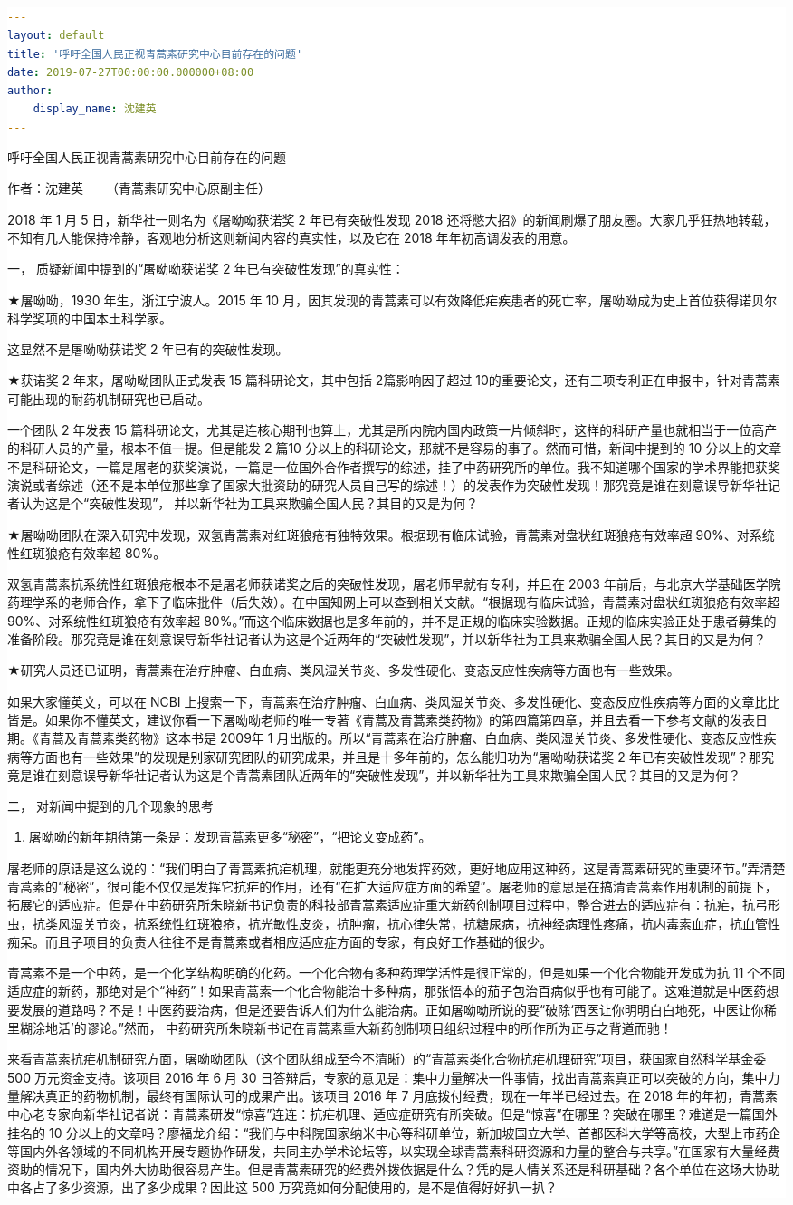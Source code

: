 ```yaml
---
layout: default
title: '呼吁全国人民正视青蒿素研究中心目前存在的问题'
date: 2019-07-27T00:00:00.000000+08:00
author:
    display_name: 沈建英
---
```


呼吁全国人民正视青蒿素研究中心目前存在的问题

作者：沈建英 　　（青蒿素研究中心原副主任）

2018 年 1 月 5 日，新华社一则名为《屠呦呦获诺奖 2 年已有突破性发现 2018 还将憋大招》的新闻刷爆了朋友圈。大家几乎狂热地转载，不知有几人能保持冷静，客观地分析这则新闻内容的真实性，以及它在 2018 年年初高调发表的用意。

一， 质疑新闻中提到的“屠呦呦获诺奖 2 年已有突破性发现”的真实性：

★屠呦呦，1930 年生，浙江宁波人。2015 年 10 月，因其发现的青蒿素可以有效降低疟疾患者的死亡率，屠呦呦成为史上首位获得诺贝尔科学奖项的中国本土科学家。

这显然不是屠呦呦获诺奖 2 年已有的突破性发现。

★获诺奖 2 年来，屠呦呦团队正式发表 15 篇科研论文，其中包括 2篇影响因子超过 10的重要论文，还有三项专利正在申报中，针对青蒿素可能出现的耐药机制研究也已启动。

一个团队 2 年发表 15 篇科研论文，尤其是连核心期刊也算上，尤其是所内院内国内政策一片倾斜时，这样的科研产量也就相当于一位高产的科研人员的产量，根本不值一提。但是能发 2 篇10 分以上的科研论文，那就不是容易的事了。然而可惜，新闻中提到的 10 分以上的文章不是科研论文，一篇是屠老的获奖演说，一篇是一位国外合作者撰写的综述，挂了中药研究所的单位。我不知道哪个国家的学术界能把获奖演说或者综述（还不是本单位那些拿了国家大批资助的研究人员自己写的综述！）的发表作为突破性发现！那究竟是谁在刻意误导新华社记者认为这是个“突破性发现”， 并以新华社为工具来欺骗全国人民？其目的又是为何？

★屠呦呦团队在深入研究中发现，双氢青蒿素对红斑狼疮有独特效果。根据现有临床试验，青蒿素对盘状红斑狼疮有效率超 90%、对系统性红斑狼疮有效率超 80%。

双氢青蒿素抗系统性红斑狼疮根本不是屠老师获诺奖之后的突破性发现，屠老师早就有专利，并且在 2003 年前后，与北京大学基础医学院药理学系的老师合作，拿下了临床批件（后失效）。在中国知网上可以查到相关文献。“根据现有临床试验，青蒿素对盘状红斑狼疮有效率超 90%、对系统性红斑狼疮有效率超 80%。”而这个临床数据也是多年前的，并不是正规的临床实验数据。正规的临床实验正处于患者募集的准备阶段。那究竟是谁在刻意误导新华社记者认为这是个近两年的“突破性发现”，并以新华社为工具来欺骗全国人民？其目的又是为何？

★研究人员还已证明，青蒿素在治疗肿瘤、白血病、类风湿关节炎、多发性硬化、变态反应性疾病等方面也有一些效果。

如果大家懂英文，可以在 NCBI 上搜索一下，青蒿素在治疗肿瘤、白血病、类风湿关节炎、多发性硬化、变态反应性疾病等方面的文章比比皆是。如果你不懂英文，建议你看一下屠呦呦老师的唯一专著《青蒿及青蒿素类药物》的第四篇第四章，并且去看一下参考文献的发表日期。《青蒿及青蒿素类药物》这本书是 2009年 1 月出版的。所以“青蒿素在治疗肿瘤、白血病、类风湿关节炎、多发性硬化、变态反应性疾病等方面也有一些效果”的发现是别家研究团队的研究成果，并且是十多年前的，怎么能归功为“屠呦呦获诺奖 2 年已有突破性发现”？那究竟是谁在刻意误导新华社记者认为这是个青蒿素团队近两年的“突破性发现”，并以新华社为工具来欺骗全国人民？其目的又是为何？

二， 对新闻中提到的几个现象的思考

1. 屠呦呦的新年期待第一条是：发现青蒿素更多“秘密”，“把论文变成药”。

屠老师的原话是这么说的：“我们明白了青蒿素抗疟机理，就能更充分地发挥药效，更好地应用这种药，这是青蒿素研究的重要环节。”弄清楚青蒿素的“秘密”，很可能不仅仅是发挥它抗疟的作用，还有“在扩大适应症方面的希望”。屠老师的意思是在搞清青蒿素作用机制的前提下，拓展它的适应症。但是在中药研究所朱晓新书记负责的科技部青蒿素适应症重大新药创制项目过程中，整合进去的适应症有：抗疟，抗弓形虫，抗类风湿关节炎，抗系统性红斑狼疮，抗光敏性皮炎，抗肿瘤，抗心律失常，抗糖尿病，抗神经病理性疼痛，抗内毒素血症，抗血管性痴呆。而且子项目的负责人往往不是青蒿素或者相应适应症方面的专家，有良好工作基础的很少。

青蒿素不是一个中药，是一个化学结构明确的化药。一个化合物有多种药理学活性是很正常的，但是如果一个化合物能开发成为抗 11 个不同适应症的新药，那绝对是个“神药”！如果青蒿素一个化合物能治十多种病，那张悟本的茄子包治百病似乎也有可能了。这难道就是中医药想要发展的道路吗？不是！中医药要治病，但是还要告诉人们为什么能治病。正如屠呦呦所说的要“破除‘西医让你明明白白地死，中医让你稀里糊涂地活’的谬论。”然而， 中药研究所朱晓新书记在青蒿素重大新药创制项目组织过程中的所作所为正与之背道而驰！

来看青蒿素抗疟机制研究方面，屠呦呦团队（这个团队组成至今不清晰）的“青蒿素类化合物抗疟机理研究”项目，获国家自然科学基金委 500 万元资金支持。该项目 2016 年 6 月 30 日答辩后，专家的意见是：集中力量解决一件事情，找出青蒿素真正可以突破的方向，集中力量解决真正的药物机制，最终有国际认可的成果产出。该项目 2016 年 7 月底拨付经费，现在一年半已经过去。在 2018 年的年初，青蒿素中心老专家向新华社记者说：青蒿素研发“惊喜”连连：抗疟机理、适应症研究有所突破。但是“惊喜”在哪里？突破在哪里？难道是一篇国外挂名的 10 分以上的文章吗？廖福龙介绍：“我们与中科院国家纳米中心等科研单位，新加坡国立大学、首都医科大学等高校，大型上市药企等国内外各领域的不同机构开展专题协作研发，共同主办学术论坛等，以实现全球青蒿素科研资源和力量的整合与共享。”在国家有大量经费资助的情况下，国内外大协助很容易产生。但是青蒿素研究的经费外拨依据是什么？凭的是人情关系还是科研基础？各个单位在这场大协助中各占了多少资源，出了多少成果？因此这 500 万究竟如何分配使用的，是不是值得好好扒一扒？
